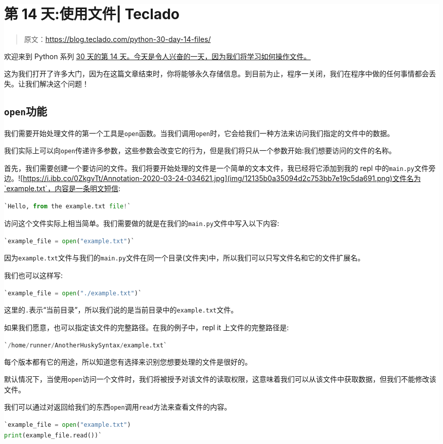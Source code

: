 # 第 14 天:使用文件| Teclado

> 原文：<https://blog.teclado.com/python-30-day-14-files/>

欢迎来到 Python 系列 [30 天的第 14 天。今天是令人兴奋的一天，因为我们将学习如何操作文件。](https://blog.teclado.com/30-days-of-python)

这为我们打开了许多大门，因为在这篇文章结束时，你将能够永久存储信息。到目前为止，程序一关闭，我们在程序中做的任何事情都会丢失。让我们解决这个问题！

## `open`功能

我们需要开始处理文件的第一个工具是`open`函数。当我们调用`open`时，它会给我们一种方法来访问我们指定的文件中的数据。

我们实际上可以向`open`传递许多参数，这些参数会改变它的行为，但是我们将只从一个参数开始:我们想要访问的文件的名称。

首先，我们需要创建一个要访问的文件。我们将要开始处理的文件是一个简单的文本文件，我已经将它添加到我的 repl 中的`main.py`文件旁边。![https://i.ibb.co/0ZkgvTt/Annotation-2020-03-24-034621.jpg](img/12135b0a35094d2c753bb7e19c5da691.png)文件名为`example.txt`，内容是一条明文短信:

```py
`Hello, from the example.txt file!` 
```

访问这个文件实际上相当简单。我们需要做的就是在我们的`main.py`文件中写入以下内容:

```py
`example_file = open("example.txt")` 
```

因为`example.txt`文件与我们的`main.py`文件在同一个目录(文件夹)中，所以我们可以只写文件名和它的文件扩展名。

我们也可以这样写:

```py
`example_file = open("./example.txt")` 
```

这里的`.`表示“当前目录”，所以我们说的是当前目录中的`example.txt`文件。

如果我们愿意，也可以指定该文件的完整路径。在我的例子中，repl it 上文件的完整路径是:

```py
`/home/runner/AnotherHuskySyntax/example.txt` 
```

每个版本都有它的用途，所以知道您有选择来识别您想要处理的文件是很好的。

默认情况下，当使用`open`访问一个文件时，我们将被授予对该文件的读取权限，这意味着我们可以从该文件中获取数据，但我们不能修改该文件。

我们可以通过对返回给我们的东西`open`调用`read`方法来查看文件的内容。

```py
`example_file = open("example.txt")
print(example_file.read())` 
```
